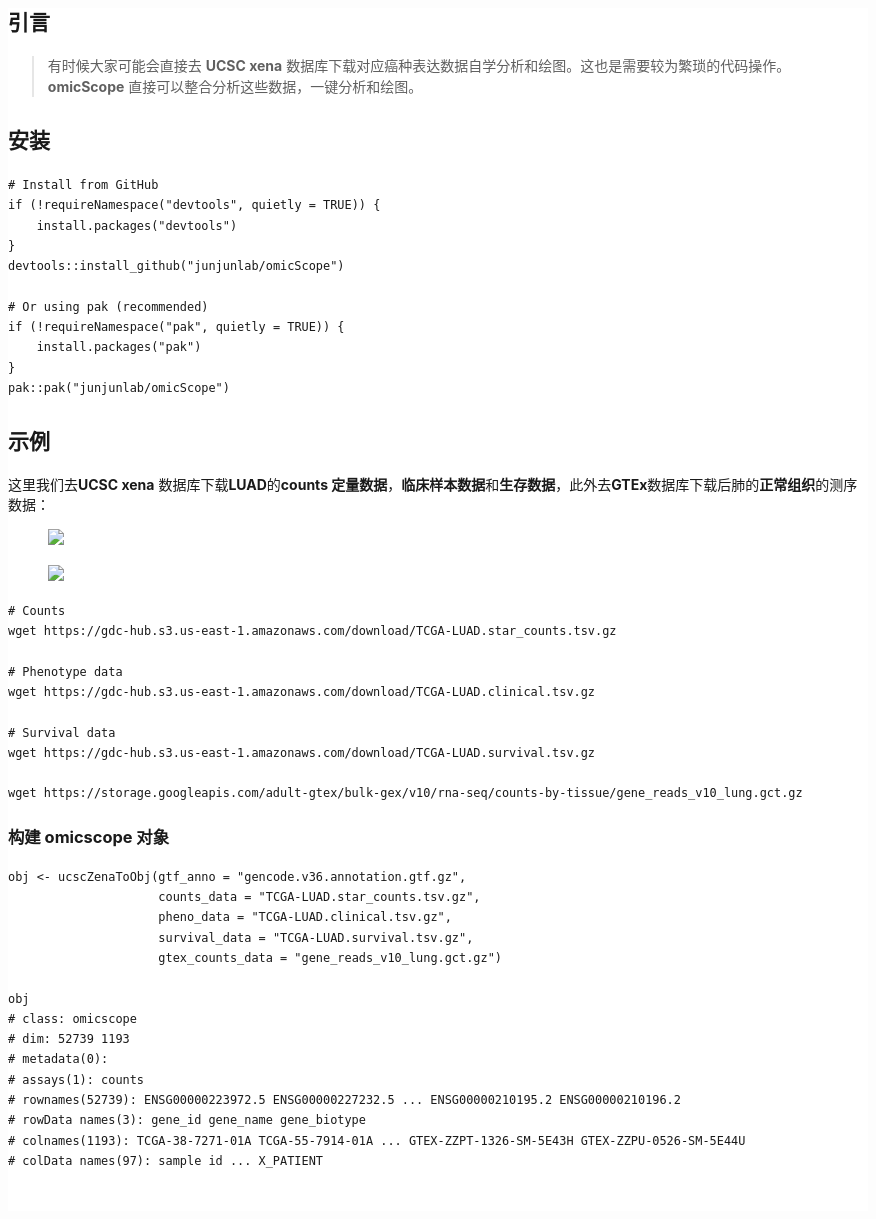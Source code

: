 <div><section data-tool="mdnice编辑器" data-website="https://www.mdnice.com" data-pm-slice="0 0 []"><section nodeleaf=""><mp-common-profile data-pluginname="mpprofile" data-nickname="老俊俊的生信笔记" data-alias="JunJunLab" data-from="0" data-headimg="http://mmbiz.qpic.cn/sz_mmbiz_png/G5jjcE4usezgsqIGqjITSMggCTSoViaYeoKe2xoZr1IIvNJoztibQxibYHLDDoiabwAc6Ggws3Tvdo8EPss2nLgaVQ/0?wx_fmt=png" data-signature="老俊俊的生信技能和知识分享,我不是巨人,但你可以站在我的肩膀上更进一步!" data-id="MzkyMTI1MTYxNA==" data-is_biz_ban="0" data-service_type="1" data-verify_status="1"></mp-common-profile></section><h2 data-tool="mdnice编辑器"><span></span><span><span leaf="">引言</span></span><span></span></h2><blockquote><span></span><p><span leaf="">有时候大家可能会直接去 </span><strong><span leaf="">UCSC xena</span></strong><span leaf=""> 数据库下载对应癌种表达数据自学分析和绘图。这也是需要较为繁琐的代码操作。</span><strong><span leaf="">omicScope</span></strong><span leaf=""> 直接可以整合分析这些数据，一键分析和绘图。</span></p></blockquote><h2 data-tool="mdnice编辑器"><span></span><span><span leaf="">安装</span></span><span></span></h2><pre data-tool="mdnice编辑器"><span data-cacheurl="" data-remoteid=""></span><code><span><span leaf=""># Install from GitHub</span></span><br><span><span leaf="">if</span></span><span leaf=""> (!requireNamespace(</span><span><span leaf="">"devtools"</span></span><span leaf="">, quietly = TRUE)) {</span><br><span leaf="">    install.packages(</span><span><span leaf="">"devtools"</span></span><span leaf="">)</span><br><span leaf="">}</span><br><span leaf="">devtools::install_github(</span><span><span leaf="">"junjunlab/omicScope"</span></span><span leaf="">)</span><br><br><span><span leaf=""># Or using pak (recommended)</span></span><br><span><span leaf="">if</span></span><span leaf=""> (!requireNamespace(</span><span><span leaf="">"pak"</span></span><span leaf="">, quietly = TRUE)) {</span><br><span leaf="">    install.packages(</span><span><span leaf="">"pak"</span></span><span leaf="">)</span><br><span leaf="">}</span><br><span leaf="">pak::pak(</span><span><span leaf="">"junjunlab/omicScope"</span></span><span leaf="">)</span><br></code></pre><h2 data-tool="mdnice编辑器"><span></span><span><span leaf="">示例</span></span><span></span></h2><p data-tool="mdnice编辑器"><span leaf="">这里我们去</span><strong><span leaf="">UCSC xena</span></strong><span leaf=""> 数据库下载</span><strong><span leaf="">LUAD</span></strong><span leaf="">的</span><strong><span leaf="">counts 定量数据</span></strong><span leaf="">，</span><strong><span leaf="">临床样本数据</span></strong><span leaf="">和</span><strong><span leaf="">生存数据</span></strong><span leaf="">，此外去</span><strong><span leaf="">GTEx</span></strong><span leaf="">数据库下载后肺的</span><strong><span leaf="">正常组织</span></strong><span leaf="">的测序数据：</span></p><figure data-tool="mdnice编辑器"><span leaf=""><img data-imgfileid="100035868" data-src="https://mmbiz.qpic.cn/sz_mmbiz_png/G5jjcE4usezs9yV6V7C1ka8Dl9L0RDuX6qGEFH796SkabxG5AGPkicqcjNdeb7v6vrnMqH73CaGGVbibvxUalm6g/640?wx_fmt=png&amp;from=appmsg" data-type="png" src="https://mmbiz.qpic.cn/sz_mmbiz_png/G5jjcE4usezs9yV6V7C1ka8Dl9L0RDuX6qGEFH796SkabxG5AGPkicqcjNdeb7v6vrnMqH73CaGGVbibvxUalm6g/640?wx_fmt=png&amp;from=appmsg"></span></figure><figure data-tool="mdnice编辑器"><span leaf=""><img data-imgfileid="100035869" data-src="https://mmbiz.qpic.cn/sz_mmbiz_png/G5jjcE4usezs9yV6V7C1ka8Dl9L0RDuXPJIHQHV3yEDkudAtCVibicFcNjSXvRZ8Xk2z93hFrdZ6SRiaP5tET5PWw/640?wx_fmt=png&amp;from=appmsg" data-type="png" src="https://mmbiz.qpic.cn/sz_mmbiz_png/G5jjcE4usezs9yV6V7C1ka8Dl9L0RDuXPJIHQHV3yEDkudAtCVibicFcNjSXvRZ8Xk2z93hFrdZ6SRiaP5tET5PWw/640?wx_fmt=png&amp;from=appmsg"></span></figure><pre data-tool="mdnice编辑器"><span data-cacheurl="" data-remoteid=""></span><code><span><span leaf=""># Counts</span></span><br><span leaf="">wget https://gdc-hub.s3.us-east-1.amazonaws.com/download/TCGA-LUAD.star_counts.tsv.gz</span><br><br><span><span leaf=""># Phenotype data</span></span><br><span leaf="">wget https://gdc-hub.s3.us-east-1.amazonaws.com/download/TCGA-LUAD.clinical.tsv.gz</span><br><br><span><span leaf=""># Survival data</span></span><br><span leaf="">wget https://gdc-hub.s3.us-east-1.amazonaws.com/download/TCGA-LUAD.survival.tsv.gz</span><br><br><span leaf="">wget https://storage.googleapis.com/adult-gtex/bulk-gex/v10/rna-seq/counts-by-tissue/gene_reads_v10_lung.gct.gz</span><br></code></pre><h3 data-tool="mdnice编辑器"><span></span><span><span leaf="">构建 omicscope 对象</span></span><span></span></h3><pre data-tool="mdnice编辑器"><span data-cacheurl="" data-remoteid=""></span><code><span leaf="">obj &lt;- ucscZenaToObj(gtf_anno = </span><span><span leaf="">"gencode.v36.annotation.gtf.gz"</span></span><span leaf="">,</span><br><span leaf="">                     counts_data = </span><span><span leaf="">"TCGA-LUAD.star_counts.tsv.gz"</span></span><span leaf="">,</span><br><span leaf="">                     pheno_data = </span><span><span leaf="">"TCGA-LUAD.clinical.tsv.gz"</span></span><span leaf="">,</span><br><span leaf="">                     survival_data = </span><span><span leaf="">"TCGA-LUAD.survival.tsv.gz"</span></span><span leaf="">,</span><br><span leaf="">                     gtex_counts_data = </span><span><span leaf="">"gene_reads_v10_lung.gct.gz"</span></span><span leaf="">)</span><br><br><span leaf="">obj</span><br><span><span leaf=""># class: omicscope</span></span><br><span><span leaf=""># dim: 52739 1193</span></span><br><span><span leaf=""># metadata(0):</span></span><br><span><span leaf=""># assays(1): counts</span></span><br><span><span leaf=""># rownames(52739): ENSG00000223972.5 ENSG00000227232.5 ... ENSG00000210195.2 ENSG00000210196.2</span></span><br><span><span leaf=""># rowData names(3): gene_id gene_name gene_biotype</span></span><br><span><span leaf=""># colnames(1193): TCGA-38-7271-01A TCGA-55-7914-01A ... GTEX-ZZPT-1326-SM-5E43H GTEX-ZZPU-0526-SM-5E44U</span></span><br><span><span leaf=""># colData names(97): sample id ... X_PATIENT